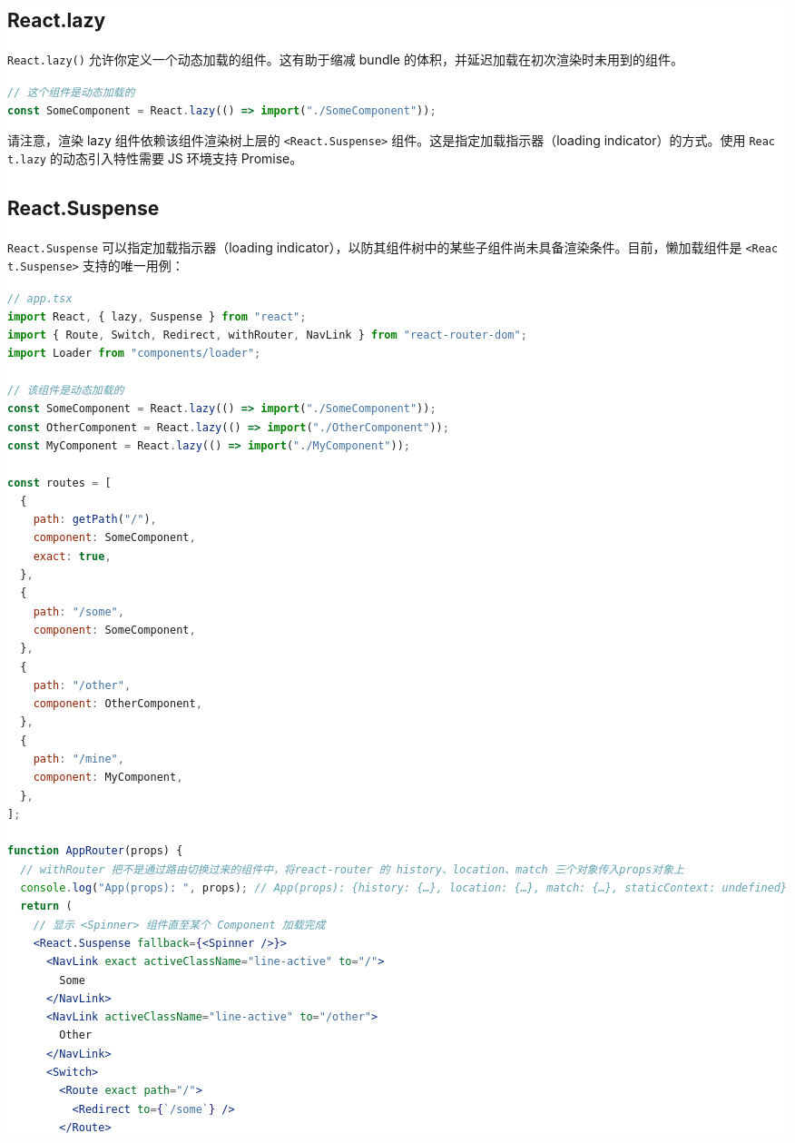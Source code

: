## React.lazy

`React.lazy()` 允许你定义一个动态加载的组件。这有助于缩减 bundle 的体积，并延迟加载在初次渲染时未用到的组件。

```jsx
// 这个组件是动态加载的
const SomeComponent = React.lazy(() => import("./SomeComponent"));
```

请注意，渲染 lazy 组件依赖该组件渲染树上层的 `<React.Suspense>` 组件。这是指定加载指示器（loading indicator）的方式。使用 `React.lazy` 的动态引入特性需要 JS 环境支持 Promise。

## React.Suspense

`React.Suspense` 可以指定加载指示器（loading indicator），以防其组件树中的某些子组件尚未具备渲染条件。目前，懒加载组件是 `<React.Suspense>` 支持的唯一用例：

```jsx
// app.tsx
import React, { lazy, Suspense } from "react";
import { Route, Switch, Redirect, withRouter, NavLink } from "react-router-dom";
import Loader from "components/loader";

// 该组件是动态加载的
const SomeComponent = React.lazy(() => import("./SomeComponent"));
const OtherComponent = React.lazy(() => import("./OtherComponent"));
const MyComponent = React.lazy(() => import("./MyComponent"));

const routes = [
  {
    path: getPath("/"),
    component: SomeComponent,
    exact: true,
  },
  {
    path: "/some",
    component: SomeComponent,
  },
  {
    path: "/other",
    component: OtherComponent,
  },
  {
    path: "/mine",
    component: MyComponent,
  },
];

function AppRouter(props) {
  // withRouter 把不是通过路由切换过来的组件中，将react-router 的 history、location、match 三个对象传入props对象上
  console.log("App(props): ", props); // App(props): {history: {…}, location: {…}, match: {…}, staticContext: undefined}
  return (
    // 显示 <Spinner> 组件直至某个 Component 加载完成
    <React.Suspense fallback={<Spinner />}>
      <NavLink exact activeClassName="line-active" to="/">
        Some
      </NavLink>
      <NavLink activeClassName="line-active" to="/other">
        Other
      </NavLink>
      <Switch>
        <Route exact path="/">
          <Redirect to={`/some`} />
        </Route>
```